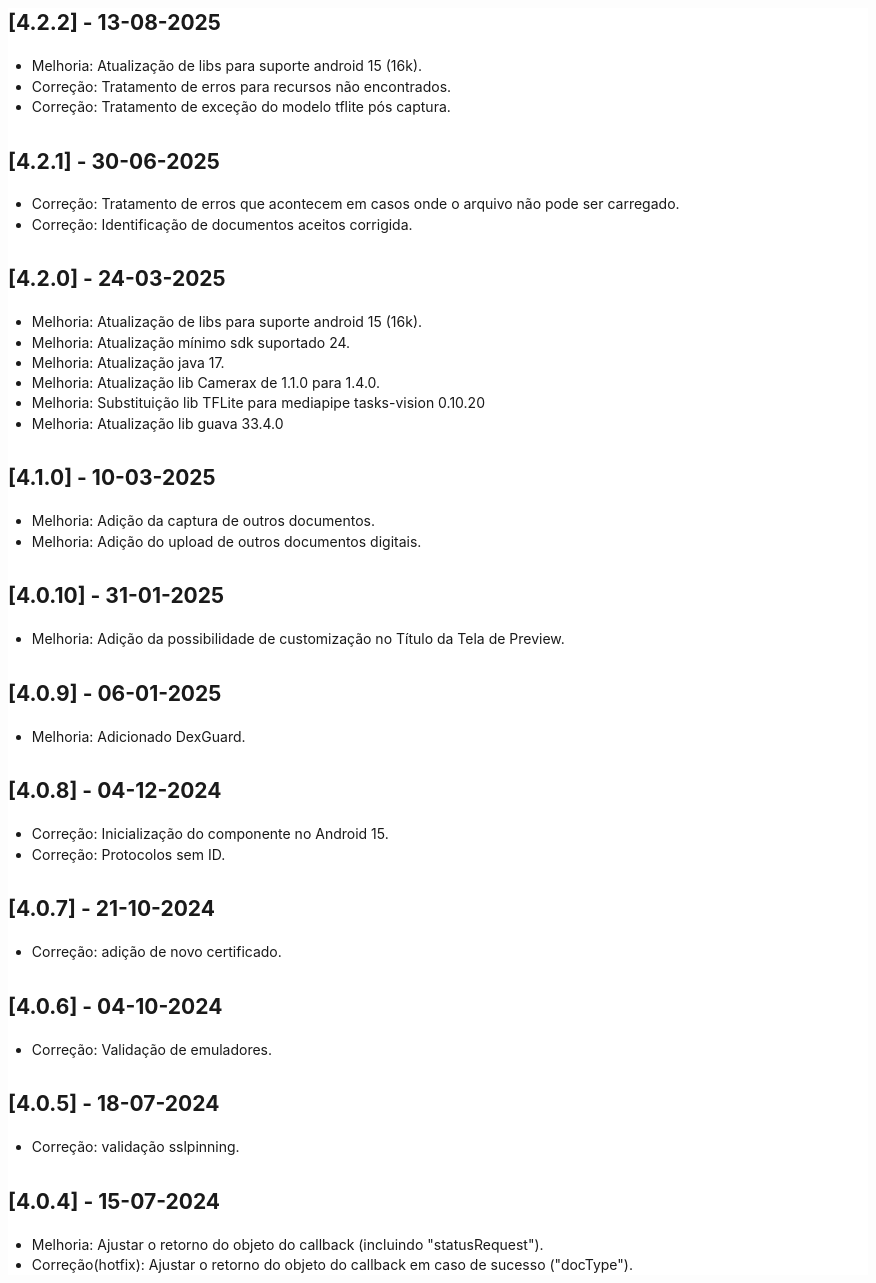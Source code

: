## [4.2.2] - 13-08-2025
- Melhoria: Atualização de libs para suporte android 15 (16k).
- Correção: Tratamento de erros para recursos não encontrados.
- Correção: Tratamento de exceção do modelo tflite pós captura.

## [4.2.1] - 30-06-2025
- Correção: Tratamento de erros que acontecem em casos onde o arquivo não pode ser carregado.
- Correção: Identificação de documentos aceitos corrigida.

## [4.2.0] - 24-03-2025
- Melhoria: Atualização de libs para suporte android 15 (16k).
- Melhoria: Atualização mínimo sdk suportado 24.
- Melhoria: Atualização java 17.
- Melhoria: Atualização lib Camerax de 1.1.0 para 1.4.0.
- Melhoria: Substituição lib TFLite para mediapipe tasks-vision 0.10.20
- Melhoria: Atualização lib guava 33.4.0

## [4.1.0] - 10-03-2025
- Melhoria: Adição da captura de outros documentos.
- Melhoria: Adição do upload de outros documentos digitais.

## [4.0.10] - 31-01-2025
- Melhoria: Adição da possibilidade de customização no Título da Tela de Preview.

## [4.0.9] - 06-01-2025
- Melhoria: Adicionado DexGuard.

## [4.0.8] - 04-12-2024
- Correção: Inicialização do componente no Android 15.
- Correção: Protocolos sem ID.

## [4.0.7] - 21-10-2024
- Correção: adição de novo certificado.

## [4.0.6] - 04-10-2024
- Correção: Validação de emuladores.

## [4.0.5] - 18-07-2024
- Correção: validação sslpinning.

## [4.0.4] - 15-07-2024
- Melhoria: Ajustar o retorno do objeto do callback (incluindo "statusRequest").
- Correção(hotfix): Ajustar o retorno do objeto do callback em caso de sucesso ("docType").
